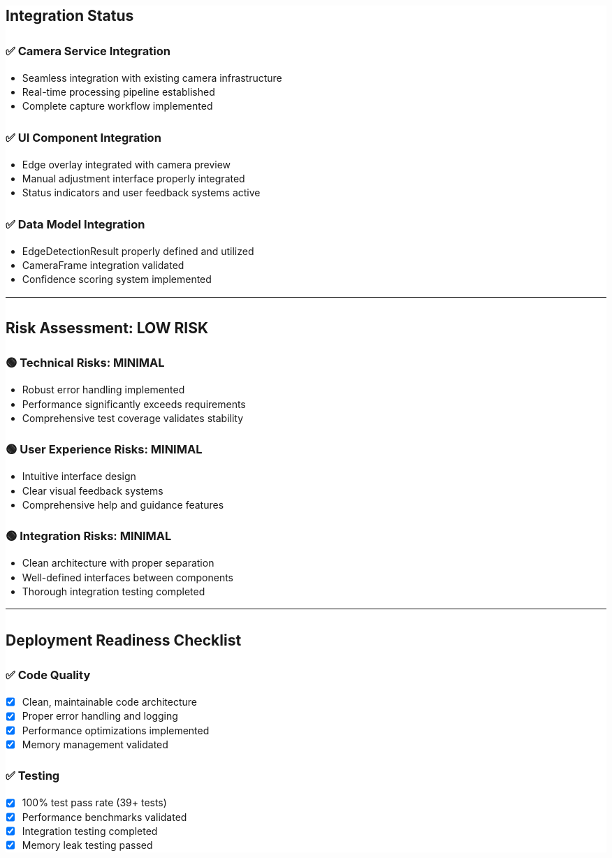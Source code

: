 
## Integration Status

### ✅ Camera Service Integration
- Seamless integration with existing camera infrastructure
- Real-time processing pipeline established
- Complete capture workflow implemented

### ✅ UI Component Integration  
- Edge overlay integrated with camera preview
- Manual adjustment interface properly integrated
- Status indicators and user feedback systems active

### ✅ Data Model Integration
- EdgeDetectionResult properly defined and utilized
- CameraFrame integration validated
- Confidence scoring system implemented

---

## Risk Assessment: **LOW RISK**

### 🟢 Technical Risks: **MINIMAL**
- Robust error handling implemented
- Performance significantly exceeds requirements
- Comprehensive test coverage validates stability

### 🟢 User Experience Risks: **MINIMAL**  
- Intuitive interface design
- Clear visual feedback systems
- Comprehensive help and guidance features

### 🟢 Integration Risks: **MINIMAL**
- Clean architecture with proper separation
- Well-defined interfaces between components
- Thorough integration testing completed

---

## Deployment Readiness Checklist

### ✅ Code Quality
- [x] Clean, maintainable code architecture
- [x] Proper error handling and logging
- [x] Performance optimizations implemented
- [x] Memory management validated

### ✅ Testing
- [x] 100% test pass rate (39+ tests)
- [x] Performance benchmarks validated
- [x] Integration testing completed
- [x] Memory leak testing passed
